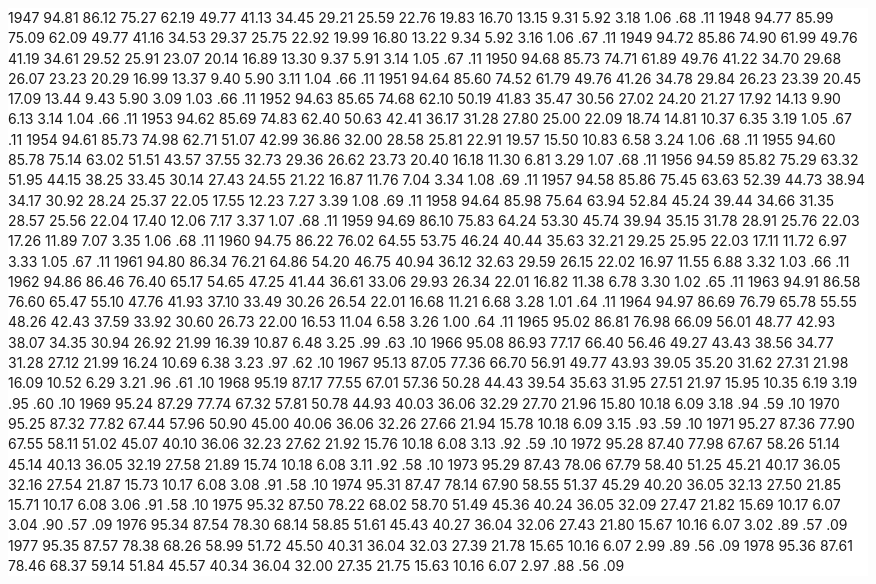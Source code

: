 1947   94.81   86.12   75.27   62.19   49.77   41.13   34.45   29.21   25.59   22.76   19.83   16.70   13.15    9.31    5.92    3.18    1.06     .68     .11
1948   94.77   85.99   75.09   62.09   49.77   41.16   34.53   29.37   25.75   22.92   19.99   16.80   13.22    9.34    5.92    3.16    1.06     .67     .11
1949   94.72   85.86   74.90   61.99   49.76   41.19   34.61   29.52   25.91   23.07   20.14   16.89   13.30    9.37    5.91    3.14    1.05     .67     .11
1950   94.68   85.73   74.71   61.89   49.76   41.22   34.70   29.68   26.07   23.23   20.29   16.99   13.37    9.40    5.90    3.11    1.04     .66     .11
1951   94.64   85.60   74.52   61.79   49.76   41.26   34.78   29.84   26.23   23.39   20.45   17.09   13.44    9.43    5.90    3.09    1.03     .66     .11
1952   94.63   85.65   74.68   62.10   50.19   41.83   35.47   30.56   27.02   24.20   21.27   17.92   14.13    9.90    6.13    3.14    1.04     .66     .11
1953   94.62   85.69   74.83   62.40   50.63   42.41   36.17   31.28   27.80   25.00   22.09   18.74   14.81   10.37    6.35    3.19    1.05     .67     .11
1954   94.61   85.73   74.98   62.71   51.07   42.99   36.86   32.00   28.58   25.81   22.91   19.57   15.50   10.83    6.58    3.24    1.06     .68     .11
1955   94.60   85.78   75.14   63.02   51.51   43.57   37.55   32.73   29.36   26.62   23.73   20.40   16.18   11.30    6.81    3.29    1.07     .68     .11
1956   94.59   85.82   75.29   63.32   51.95   44.15   38.25   33.45   30.14   27.43   24.55   21.22   16.87   11.76    7.04    3.34    1.08     .69     .11
1957   94.58   85.86   75.45   63.63   52.39   44.73   38.94   34.17   30.92   28.24   25.37   22.05   17.55   12.23    7.27    3.39    1.08     .69     .11
1958   94.64   85.98   75.64   63.94   52.84   45.24   39.44   34.66   31.35   28.57   25.56   22.04   17.40   12.06    7.17    3.37    1.07     .68     .11
1959   94.69   86.10   75.83   64.24   53.30   45.74   39.94   35.15   31.78   28.91   25.76   22.03   17.26   11.89    7.07    3.35    1.06     .68     .11
1960   94.75   86.22   76.02   64.55   53.75   46.24   40.44   35.63   32.21   29.25   25.95   22.03   17.11   11.72    6.97    3.33    1.05     .67     .11
1961   94.80   86.34   76.21   64.86   54.20   46.75   40.94   36.12   32.63   29.59   26.15   22.02   16.97   11.55    6.88    3.32    1.03     .66     .11
1962   94.86   86.46   76.40   65.17   54.65   47.25   41.44   36.61   33.06   29.93   26.34   22.01   16.82   11.38    6.78    3.30    1.02     .65     .11
1963   94.91   86.58   76.60   65.47   55.10   47.76   41.93   37.10   33.49   30.26   26.54   22.01   16.68   11.21    6.68    3.28    1.01     .64     .11
1964   94.97   86.69   76.79   65.78   55.55   48.26   42.43   37.59   33.92   30.60   26.73   22.00   16.53   11.04    6.58    3.26    1.00     .64     .11
1965   95.02   86.81   76.98   66.09   56.01   48.77   42.93   38.07   34.35   30.94   26.92   21.99   16.39   10.87    6.48    3.25     .99     .63     .10
1966   95.08   86.93   77.17   66.40   56.46   49.27   43.43   38.56   34.77   31.28   27.12   21.99   16.24   10.69    6.38    3.23     .97     .62     .10
1967   95.13   87.05   77.36   66.70   56.91   49.77   43.93   39.05   35.20   31.62   27.31   21.98   16.09   10.52    6.29    3.21     .96     .61     .10
1968   95.19   87.17   77.55   67.01   57.36   50.28   44.43   39.54   35.63   31.95   27.51   21.97   15.95   10.35    6.19    3.19     .95     .60     .10
1969   95.24   87.29   77.74   67.32   57.81   50.78   44.93   40.03   36.06   32.29   27.70   21.96   15.80   10.18    6.09    3.18     .94     .59     .10
1970   95.25   87.32   77.82   67.44   57.96   50.90   45.00   40.06   36.06   32.26   27.66   21.94   15.78   10.18    6.09    3.15     .93     .59     .10
1971   95.27   87.36   77.90   67.55   58.11   51.02   45.07   40.10   36.06   32.23   27.62   21.92   15.76   10.18    6.08    3.13     .92     .59     .10
1972   95.28   87.40   77.98   67.67   58.26   51.14   45.14   40.13   36.05   32.19   27.58   21.89   15.74   10.18    6.08    3.11     .92     .58     .10
1973   95.29   87.43   78.06   67.79   58.40   51.25   45.21   40.17   36.05   32.16   27.54   21.87   15.73   10.17    6.08    3.08     .91     .58     .10
1974   95.31   87.47   78.14   67.90   58.55   51.37   45.29   40.20   36.05   32.13   27.50   21.85   15.71   10.17    6.08    3.06     .91     .58     .10
1975   95.32   87.50   78.22   68.02   58.70   51.49   45.36   40.24   36.05   32.09   27.47   21.82   15.69   10.17    6.07    3.04     .90     .57     .09
1976   95.34   87.54   78.30   68.14   58.85   51.61   45.43   40.27   36.04   32.06   27.43   21.80   15.67   10.16    6.07    3.02     .89     .57     .09
1977   95.35   87.57   78.38   68.26   58.99   51.72   45.50   40.31   36.04   32.03   27.39   21.78   15.65   10.16    6.07    2.99     .89     .56     .09
1978   95.36   87.61   78.46   68.37   59.14   51.84   45.57   40.34   36.04   32.00   27.35   21.75   15.63   10.16    6.07    2.97     .88     .56     .09